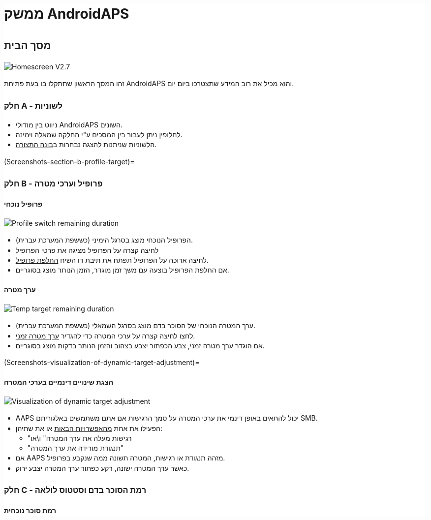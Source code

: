 # ממשק AndroidAPS

## מסך הבית

![Homescreen V2.7](../images/Home2020_Homescreen.png)

זהו המסך הראשון שתתקלו בו בעת פתיחת AndroidAPS והוא מכיל את רוב המידע שתצטרכו ביום יום.

### חלק A - לשוניות

* ניווט בין מודולי AndroidAPS השונים.
* לחלופין ניתן לעבור בין המסכים ע"י החלקה שמאלה וימינה.
* הלשוניות שניתנות להצגה נבחרות ב[בונה התצורה](Config-Builder-tab-or-hamburger-menu).

(Screenshots-section-b-profile-target)=

### חלק B - פרופיל וערכי מטרה

#### פרופיל נוכחי

![Profile switch remaining duration](../images/Home2020_ProfileSwitch.png)

* הפרופיל הנוכחי מוצג בסרגל הימיני (כששפת המערכת עברית).
* לחיצה קצרה על הפרופיל מציגה את פרטי הפרופיל
* לחיצה ארוכה על הפרופיל תפתח את תיבת דו השיח [החלפת פרופיל](Profiles-profile-switch).
* אם החלפת הפרופיל בוצעה עם משך זמן מוגדר, הזמן הנותר מוצג בסוגריים.

#### ערך מטרה

![Temp target remaining duration](../images/Home2020_TT.png)

* ערך המטרה הנוכחי של הסוכר בדם מוצג בסרגל השמאלי (כששפת המערכת עברית).
* לחצו לחיצה קצרה על ערכי המטרה כדי להגדיר [ערך מטרה זמני](../Usage/temptarget.md).
* אם הוגדר ערך מטרה זמני, צבע הכפתור יצבע בצהוב והזמן הנותר בדקות מוצג בסוגריים.

(Screenshots-visualization-of-dynamic-target-adjustment)=

#### הצגת שינויים דינמיים בערכי המטרה

![Visualization of dynamic target adjustment](../images/Home2020_DynamicTargetAdjustment.png)

* AAPS יכול להתאים באופן דינמי את ערכי המטרה על סמך הרגישות אם אתם משתמשים באלגוריתם SMB.
* הפעילו את אחת [מהאפשרויות הבאות](Preferences-openaps-smb-settings) או את שתיהן: 
   * "רגישות מעלה את ערך המטרה" ו\או 
   * "תנגודת מורידה את ערך המטרה" 
* אם AAPS מזהה תנגודת או רגישות, המטרה תשונה ממה שנקבע בפרופיל. 
* כאשר ערך המטרה ישונה, רקע כפתור ערך המטרה יצבע ירוק.

### חלק C - רמת הסוכר בדם וסטטוס לולאה

#### רמת סוכר נוכחית
